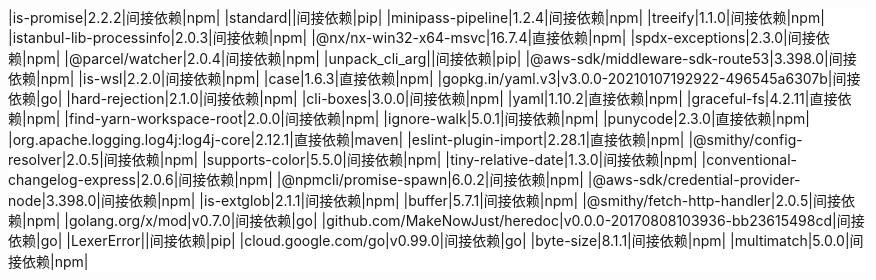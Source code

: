 |is-promise|2.2.2|间接依赖|npm|
|standard||间接依赖|pip|
|minipass-pipeline|1.2.4|间接依赖|npm|
|treeify|1.1.0|间接依赖|npm|
|istanbul-lib-processinfo|2.0.3|间接依赖|npm|
|@nx/nx-win32-x64-msvc|16.7.4|直接依赖|npm|
|spdx-exceptions|2.3.0|间接依赖|npm|
|@parcel/watcher|2.0.4|间接依赖|npm|
|unpack_cli_arg||间接依赖|pip|
|@aws-sdk/middleware-sdk-route53|3.398.0|间接依赖|npm|
|is-wsl|2.2.0|间接依赖|npm|
|case|1.6.3|直接依赖|npm|
|gopkg.in/yaml.v3|v3.0.0-20210107192922-496545a6307b|间接依赖|go|
|hard-rejection|2.1.0|间接依赖|npm|
|cli-boxes|3.0.0|间接依赖|npm|
|yaml|1.10.2|直接依赖|npm|
|graceful-fs|4.2.11|直接依赖|npm|
|find-yarn-workspace-root|2.0.0|间接依赖|npm|
|ignore-walk|5.0.1|间接依赖|npm|
|punycode|2.3.0|直接依赖|npm|
|org.apache.logging.log4j:log4j-core|2.12.1|直接依赖|maven|
|eslint-plugin-import|2.28.1|直接依赖|npm|
|@smithy/config-resolver|2.0.5|间接依赖|npm|
|supports-color|5.5.0|间接依赖|npm|
|tiny-relative-date|1.3.0|间接依赖|npm|
|conventional-changelog-express|2.0.6|间接依赖|npm|
|@npmcli/promise-spawn|6.0.2|间接依赖|npm|
|@aws-sdk/credential-provider-node|3.398.0|间接依赖|npm|
|is-extglob|2.1.1|间接依赖|npm|
|buffer|5.7.1|间接依赖|npm|
|@smithy/fetch-http-handler|2.0.5|间接依赖|npm|
|golang.org/x/mod|v0.7.0|间接依赖|go|
|github.com/MakeNowJust/heredoc|v0.0.0-20170808103936-bb23615498cd|间接依赖|go|
|LexerError||间接依赖|pip|
|cloud.google.com/go|v0.99.0|间接依赖|go|
|byte-size|8.1.1|间接依赖|npm|
|multimatch|5.0.0|间接依赖|npm|